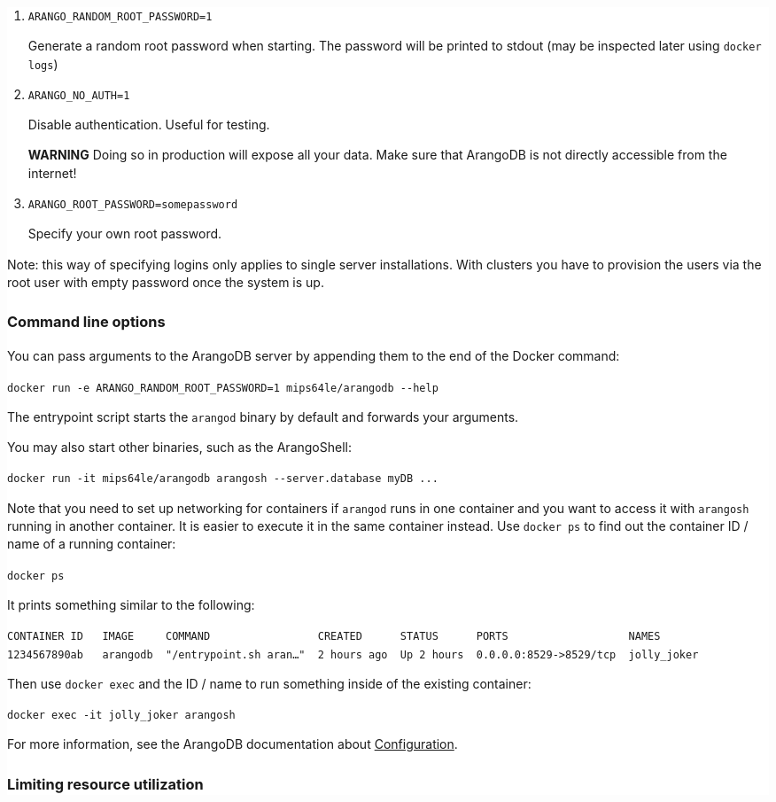 1.	`ARANGO_RANDOM_ROOT_PASSWORD=1`

	Generate a random root password when starting. The password will be printed to stdout (may be inspected later using `docker logs`)

2.	`ARANGO_NO_AUTH=1`

	Disable authentication. Useful for testing.

	**WARNING** Doing so in production will expose all your data. Make sure that ArangoDB is not directly accessible from the internet!

3.	`ARANGO_ROOT_PASSWORD=somepassword`

	Specify your own root password.

Note: this way of specifying logins only applies to single server installations. With clusters you have to provision the users via the root user with empty password once the system is up.

### Command line options

You can pass arguments to the ArangoDB server by appending them to the end of the Docker command:

```console
docker run -e ARANGO_RANDOM_ROOT_PASSWORD=1 mips64le/arangodb --help
```

The entrypoint script starts the `arangod` binary by default and forwards your arguments.

You may also start other binaries, such as the ArangoShell:

```console
docker run -it mips64le/arangodb arangosh --server.database myDB ...
```

Note that you need to set up networking for containers if `arangod` runs in one container and you want to access it with `arangosh` running in another container. It is easier to execute it in the same container instead. Use `docker ps` to find out the container ID / name of a running container:

```console
docker ps
```

It prints something similar to the following:

```console
CONTAINER ID   IMAGE     COMMAND                 CREATED      STATUS      PORTS                   NAMES
1234567890ab   arangodb  "/entrypoint.sh aran…"  2 hours ago  Up 2 hours  0.0.0.0:8529->8529/tcp  jolly_joker
```

Then use `docker exec` and the ID / name to run something inside of the existing container:

```console
docker exec -it jolly_joker arangosh
```

For more information, see the ArangoDB documentation about [Configuration](https://docs.arangodb.com/stable/operations/administration/configuration/).

### Limiting resource utilization
